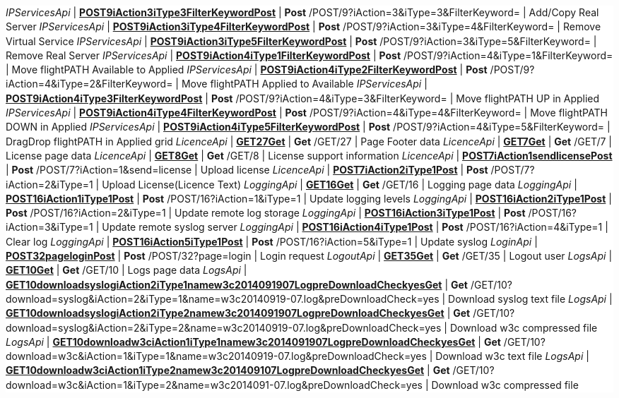 *IPServicesApi* | [**POST9iAction3iType3FilterKeywordPost**](docs/IPServicesApi.md#post9iaction3itype3filterkeywordpost) | **Post** /POST/9?iAction&#x3D;3&amp;iType&#x3D;3&amp;FilterKeyword&#x3D; | Add/Copy Real Server
*IPServicesApi* | [**POST9iAction3iType4FilterKeywordPost**](docs/IPServicesApi.md#post9iaction3itype4filterkeywordpost) | **Post** /POST/9?iAction&#x3D;3&amp;iType&#x3D;4&amp;FilterKeyword&#x3D; | Remove Virtual Service
*IPServicesApi* | [**POST9iAction3iType5FilterKeywordPost**](docs/IPServicesApi.md#post9iaction3itype5filterkeywordpost) | **Post** /POST/9?iAction&#x3D;3&amp;iType&#x3D;5&amp;FilterKeyword&#x3D; | Remove Real Server
*IPServicesApi* | [**POST9iAction4iType1FilterKeywordPost**](docs/IPServicesApi.md#post9iaction4itype1filterkeywordpost) | **Post** /POST/9?iAction&#x3D;4&amp;iType&#x3D;1&amp;FilterKeyword&#x3D; | Move flightPATH Available to Applied
*IPServicesApi* | [**POST9iAction4iType2FilterKeywordPost**](docs/IPServicesApi.md#post9iaction4itype2filterkeywordpost) | **Post** /POST/9?iAction&#x3D;4&amp;iType&#x3D;2&amp;FilterKeyword&#x3D; | Move flightPATH Applied to Available
*IPServicesApi* | [**POST9iAction4iType3FilterKeywordPost**](docs/IPServicesApi.md#post9iaction4itype3filterkeywordpost) | **Post** /POST/9?iAction&#x3D;4&amp;iType&#x3D;3&amp;FilterKeyword&#x3D; | Move flightPATH UP in Applied
*IPServicesApi* | [**POST9iAction4iType4FilterKeywordPost**](docs/IPServicesApi.md#post9iaction4itype4filterkeywordpost) | **Post** /POST/9?iAction&#x3D;4&amp;iType&#x3D;4&amp;FilterKeyword&#x3D; | Move flightPATH DOWN in Applied
*IPServicesApi* | [**POST9iAction4iType5FilterKeywordPost**](docs/IPServicesApi.md#post9iaction4itype5filterkeywordpost) | **Post** /POST/9?iAction&#x3D;4&amp;iType&#x3D;5&amp;FilterKeyword&#x3D; | DragDrop flightPATH in Applied grid
*LicenceApi* | [**GET27Get**](docs/LicenceApi.md#get27get) | **Get** /GET/27 | Page Footer data
*LicenceApi* | [**GET7Get**](docs/LicenceApi.md#get7get) | **Get** /GET/7 | License page data
*LicenceApi* | [**GET8Get**](docs/LicenceApi.md#get8get) | **Get** /GET/8 | License support information
*LicenceApi* | [**POST7iAction1sendlicensePost**](docs/LicenceApi.md#post7iaction1sendlicensepost) | **Post** /POST/7?iAction&#x3D;1&amp;send&#x3D;license | Upload license
*LicenceApi* | [**POST7iAction2iType1Post**](docs/LicenceApi.md#post7iaction2itype1post) | **Post** /POST/7?iAction&#x3D;2&amp;iType&#x3D;1 | Upload License(Licence Text)
*LoggingApi* | [**GET16Get**](docs/LoggingApi.md#get16get) | **Get** /GET/16 | Logging page data
*LoggingApi* | [**POST16iAction1iType1Post**](docs/LoggingApi.md#post16iaction1itype1post) | **Post** /POST/16?iAction&#x3D;1&amp;iType&#x3D;1 | Update logging levels
*LoggingApi* | [**POST16iAction2iType1Post**](docs/LoggingApi.md#post16iaction2itype1post) | **Post** /POST/16?iAction&#x3D;2&amp;iType&#x3D;1 | Update remote log storage
*LoggingApi* | [**POST16iAction3iType1Post**](docs/LoggingApi.md#post16iaction3itype1post) | **Post** /POST/16?iAction&#x3D;3&amp;iType&#x3D;1 | Update remote syslog server
*LoggingApi* | [**POST16iAction4iType1Post**](docs/LoggingApi.md#post16iaction4itype1post) | **Post** /POST/16?iAction&#x3D;4&amp;iType&#x3D;1 | Clear log
*LoggingApi* | [**POST16iAction5iType1Post**](docs/LoggingApi.md#post16iaction5itype1post) | **Post** /POST/16?iAction&#x3D;5&amp;iType&#x3D;1 | Update syslog
*LoginApi* | [**POST32pageloginPost**](docs/LoginApi.md#post32pageloginpost) | **Post** /POST/32?page&#x3D;login | Login request
*LogoutApi* | [**GET35Get**](docs/LogoutApi.md#get35get) | **Get** /GET/35 | Logout user
*LogsApi* | [**GET10Get**](docs/LogsApi.md#get10get) | **Get** /GET/10 | Logs page data
*LogsApi* | [**GET10downloadsyslogiAction2iType1namew3c2014091907LogpreDownloadCheckyesGet**](docs/LogsApi.md#get10downloadsyslogiaction2itype1namew3c2014091907logpredownloadcheckyesget) | **Get** /GET/10?download&#x3D;syslog&amp;iAction&#x3D;2&amp;iType&#x3D;1&amp;name&#x3D;w3c20140919-07.log&amp;preDownloadCheck&#x3D;yes | Download syslog text file
*LogsApi* | [**GET10downloadsyslogiAction2iType2namew3c2014091907LogpreDownloadCheckyesGet**](docs/LogsApi.md#get10downloadsyslogiaction2itype2namew3c2014091907logpredownloadcheckyesget) | **Get** /GET/10?download&#x3D;syslog&amp;iAction&#x3D;2&amp;iType&#x3D;2&amp;name&#x3D;w3c20140919-07.log&amp;preDownloadCheck&#x3D;yes | Download w3c compressed file
*LogsApi* | [**GET10downloadw3ciAction1iType1namew3c2014091907LogpreDownloadCheckyesGet**](docs/LogsApi.md#get10downloadw3ciaction1itype1namew3c2014091907logpredownloadcheckyesget) | **Get** /GET/10?download&#x3D;w3c&amp;iAction&#x3D;1&amp;iType&#x3D;1&amp;name&#x3D;w3c20140919-07.log&amp;preDownloadCheck&#x3D;yes | Download w3c text file
*LogsApi* | [**GET10downloadw3ciAction1iType2namew3c201409107LogpreDownloadCheckyesGet**](docs/LogsApi.md#get10downloadw3ciaction1itype2namew3c201409107logpredownloadcheckyesget) | **Get** /GET/10?download&#x3D;w3c&amp;iAction&#x3D;1&amp;iType&#x3D;2&amp;name&#x3D;w3c2014091-07.log&amp;preDownloadCheck&#x3D;yes | Download w3c compressed file